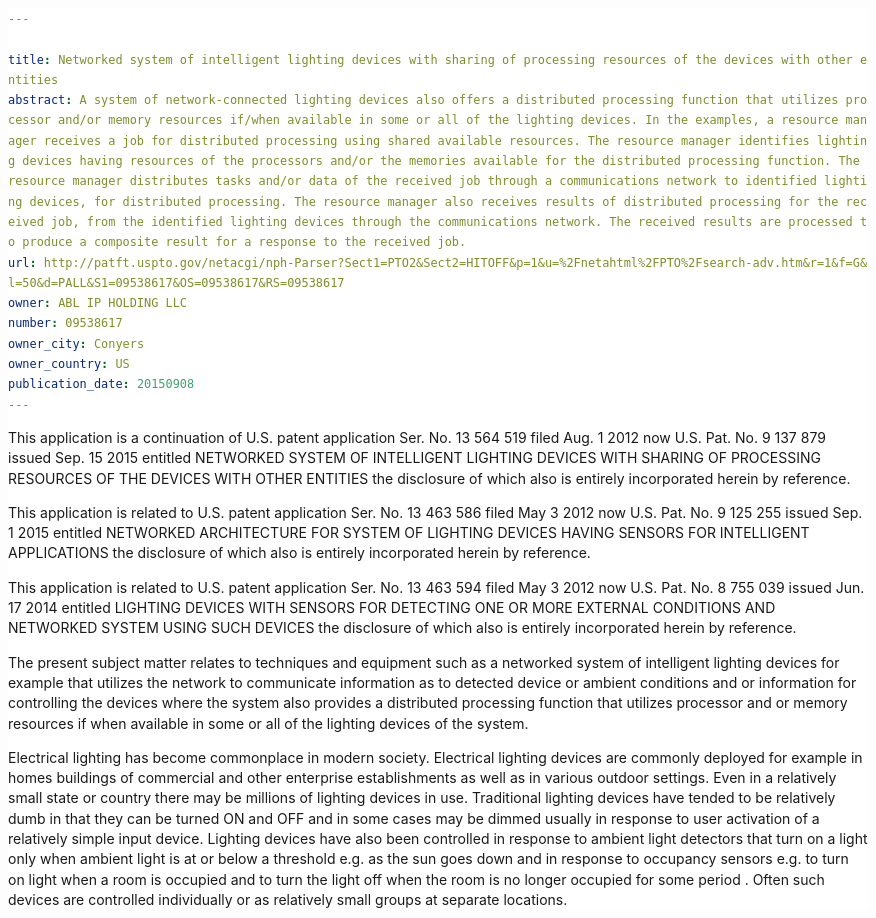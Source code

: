 ```yaml
---

title: Networked system of intelligent lighting devices with sharing of processing resources of the devices with other entities
abstract: A system of network-connected lighting devices also offers a distributed processing function that utilizes processor and/or memory resources if/when available in some or all of the lighting devices. In the examples, a resource manager receives a job for distributed processing using shared available resources. The resource manager identifies lighting devices having resources of the processors and/or the memories available for the distributed processing function. The resource manager distributes tasks and/or data of the received job through a communications network to identified lighting devices, for distributed processing. The resource manager also receives results of distributed processing for the received job, from the identified lighting devices through the communications network. The received results are processed to produce a composite result for a response to the received job.
url: http://patft.uspto.gov/netacgi/nph-Parser?Sect1=PTO2&Sect2=HITOFF&p=1&u=%2Fnetahtml%2FPTO%2Fsearch-adv.htm&r=1&f=G&l=50&d=PALL&S1=09538617&OS=09538617&RS=09538617
owner: ABL IP HOLDING LLC
number: 09538617
owner_city: Conyers
owner_country: US
publication_date: 20150908
---
```

This application is a continuation of U.S. patent application Ser. No. 13 564 519 filed Aug. 1 2012 now U.S. Pat. No. 9 137 879 issued Sep. 15 2015 entitled NETWORKED SYSTEM OF INTELLIGENT LIGHTING DEVICES WITH SHARING OF PROCESSING RESOURCES OF THE DEVICES WITH OTHER ENTITIES the disclosure of which also is entirely incorporated herein by reference.

This application is related to U.S. patent application Ser. No. 13 463 586 filed May 3 2012 now U.S. Pat. No. 9 125 255 issued Sep. 1 2015 entitled NETWORKED ARCHITECTURE FOR SYSTEM OF LIGHTING DEVICES HAVING SENSORS FOR INTELLIGENT APPLICATIONS the disclosure of which also is entirely incorporated herein by reference.

This application is related to U.S. patent application Ser. No. 13 463 594 filed May 3 2012 now U.S. Pat. No. 8 755 039 issued Jun. 17 2014 entitled LIGHTING DEVICES WITH SENSORS FOR DETECTING ONE OR MORE EXTERNAL CONDITIONS AND NETWORKED SYSTEM USING SUCH DEVICES the disclosure of which also is entirely incorporated herein by reference.

The present subject matter relates to techniques and equipment such as a networked system of intelligent lighting devices for example that utilizes the network to communicate information as to detected device or ambient conditions and or information for controlling the devices where the system also provides a distributed processing function that utilizes processor and or memory resources if when available in some or all of the lighting devices of the system.

Electrical lighting has become commonplace in modern society. Electrical lighting devices are commonly deployed for example in homes buildings of commercial and other enterprise establishments as well as in various outdoor settings. Even in a relatively small state or country there may be millions of lighting devices in use. Traditional lighting devices have tended to be relatively dumb in that they can be turned ON and OFF and in some cases may be dimmed usually in response to user activation of a relatively simple input device. Lighting devices have also been controlled in response to ambient light detectors that turn on a light only when ambient light is at or below a threshold e.g. as the sun goes down and in response to occupancy sensors e.g. to turn on light when a room is occupied and to turn the light off when the room is no longer occupied for some period . Often such devices are controlled individually or as relatively small groups at separate locations.
